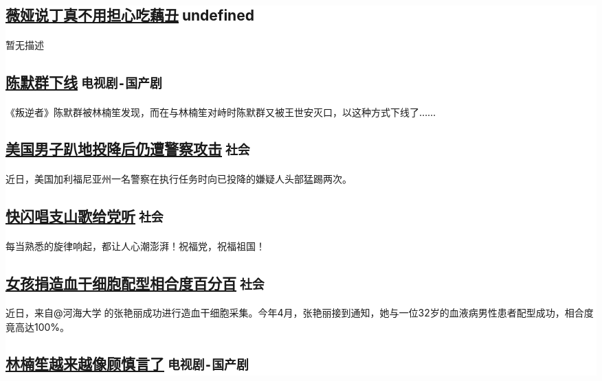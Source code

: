 ## [薇娅说丁真不用担心吃藕丑](https://m.weibo.cn/search?containerid=100103type%3D1%26t%3D10%26q%3D%23%E8%96%87%E5%A8%85%E8%AF%B4%E4%B8%81%E7%9C%9F%E4%B8%8D%E7%94%A8%E6%8B%85%E5%BF%83%E5%90%83%E8%97%95%E4%B8%91%23&isnewpage=1&extparam=seat%3D1%26filter_type%3Drealtimehot%26dgr%3D0%26cate%3D0%26pos%3D33%26realpos%3D32%26flag%3D1%26c_type%3D31%26display_time%3D1624460512%26pre_seqid%3D1624460512582028750289&luicode=10000011&lfid=106003type%3D25%26t%3D3%26disable_hot%3D1%26filter_type%3Drealtimehot) undefined 
 暂无描述
## [陈默群下线](https://m.weibo.cn/search?containerid=100103type%3D1%26t%3D10%26q%3D%23%E9%99%88%E9%BB%98%E7%BE%A4%E4%B8%8B%E7%BA%BF%23&isnewpage=1&extparam=seat%3D1%26filter_type%3Drealtimehot%26dgr%3D0%26cate%3D0%26pos%3D34%26realpos%3D33%26flag%3D1%26c_type%3D31%26display_time%3D1624460512%26pre_seqid%3D1624460512582028750289&luicode=10000011&lfid=106003type%3D25%26t%3D3%26disable_hot%3D1%26filter_type%3Drealtimehot) `电视剧-国产剧` 
 《叛逆者》陈默群被林楠笙发现，而在与林楠笙对峙时陈默群又被王世安灭口，以这种方式下线了……
## [美国男子趴地投降后仍遭警察攻击](https://m.weibo.cn/search?containerid=100103type%3D1%26t%3D10%26q%3D%23%E7%BE%8E%E5%9B%BD%E7%94%B7%E5%AD%90%E8%B6%B4%E5%9C%B0%E6%8A%95%E9%99%8D%E5%90%8E%E4%BB%8D%E9%81%AD%E8%AD%A6%E5%AF%9F%E6%94%BB%E5%87%BB%23&isnewpage=1&extparam=seat%3D1%26filter_type%3Drealtimehot%26dgr%3D0%26cate%3D0%26pos%3D35%26realpos%3D34%26flag%3D1%26c_type%3D31%26display_time%3D1624460512%26pre_seqid%3D1624460512582028750289&luicode=10000011&lfid=106003type%3D25%26t%3D3%26disable_hot%3D1%26filter_type%3Drealtimehot) `社会` 
 近日，美国加利福尼亚州一名警察在执行任务时向已投降的嫌疑人头部猛踢两次。
## [快闪唱支山歌给党听](https://m.weibo.cn/search?containerid=100103type%3D1%26t%3D10%26q%3D%23%E5%BF%AB%E9%97%AA%E5%94%B1%E6%94%AF%E5%B1%B1%E6%AD%8C%E7%BB%99%E5%85%9A%E5%90%AC%23&isnewpage=1&extparam=seat%3D1%26filter_type%3Drealtimehot%26dgr%3D0%26cate%3D0%26pos%3D36%26realpos%3D35%26flag%3D0%26c_type%3D31%26display_time%3D1624460512%26pre_seqid%3D1624460512582028750289&luicode=10000011&lfid=106003type%3D25%26t%3D3%26disable_hot%3D1%26filter_type%3Drealtimehot) `社会` 
 每当熟悉的旋律响起，都让人心潮澎湃！祝福党，祝福祖国！
## [女孩捐造血干细胞配型相合度百分百](https://m.weibo.cn/search?containerid=100103type%3D1%26t%3D10%26q%3D%23%E5%A5%B3%E5%AD%A9%E6%8D%90%E9%80%A0%E8%A1%80%E5%B9%B2%E7%BB%86%E8%83%9E%E9%85%8D%E5%9E%8B%E7%9B%B8%E5%90%88%E5%BA%A6%E7%99%BE%E5%88%86%E7%99%BE%23&isnewpage=1&extparam=seat%3D1%26filter_type%3Drealtimehot%26dgr%3D0%26cate%3D0%26pos%3D37%26realpos%3D36%26flag%3D1%26c_type%3D31%26display_time%3D1624460512%26pre_seqid%3D1624460512582028750289&luicode=10000011&lfid=106003type%3D25%26t%3D3%26disable_hot%3D1%26filter_type%3Drealtimehot) `社会` 
 近日，来自@河海大学 的张艳丽成功进行造血干细胞采集。今年4月，张艳丽接到通知，她与一位32岁的血液病男性患者配型成功，相合度竟高达100%。
## [林楠笙越来越像顾慎言了](https://m.weibo.cn/search?containerid=100103type%3D1%26t%3D10%26q%3D%23%E6%9E%97%E6%A5%A0%E7%AC%99%E8%B6%8A%E6%9D%A5%E8%B6%8A%E5%83%8F%E9%A1%BE%E6%85%8E%E8%A8%80%E4%BA%86%23&isnewpage=1&extparam=seat%3D1%26filter_type%3Drealtimehot%26dgr%3D0%26cate%3D0%26pos%3D38%26realpos%3D37%26flag%3D1%26c_type%3D31%26display_time%3D1624460512%26pre_seqid%3D1624460512582028750289&luicode=10000011&lfid=106003type%3D25%26t%3D3%26disable_hot%3D1%26filter_type%3Drealtimehot) `电视剧-国产剧` 